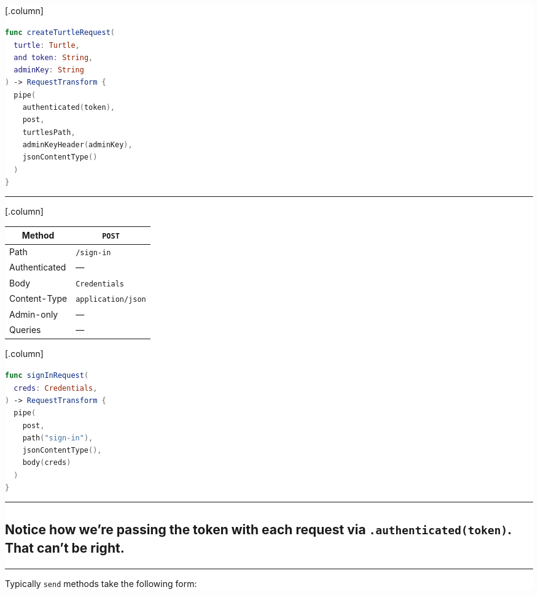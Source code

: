 [.column]

```swift
func createTurtleRequest(
  turtle: Turtle,
  and token: String,
  adminKey: String
) -> RequestTransform {
  pipe(
    authenticated(token),
    post,
    turtlesPath,
    adminKeyHeader(adminKey),
    jsonContentType()
  )
}
```

---
[.column]

| Method        | `POST`             |
|---------------|--------------------|
| Path          | `/sign-in`         |
| Authenticated | —                  |
| Body          | `Credentials`      |
| Content-Type  | `application/json` |
| Admin-only    | —                  |
| Queries       | —                  |

[.column]

```swift
func signInRequest(
  creds: Credentials,
) -> RequestTransform {
  pipe(
    post,
    path("sign-in"),
    jsonContentType(),
    body(creds)
  )
}
```

---
## Notice how we’re passing the token with each request via `.authenticated(token)`. That can’t be right.
---
Typically `send` methods take the following form:


[^1]: Fear of turtles.
[^2]: We can use the built-in `URLRequest`—or define another, more type-safe, abstraction on top of it.
[^3]: In the context of this REST resource.
[^4]: A function is pure when it produces no side-effects.